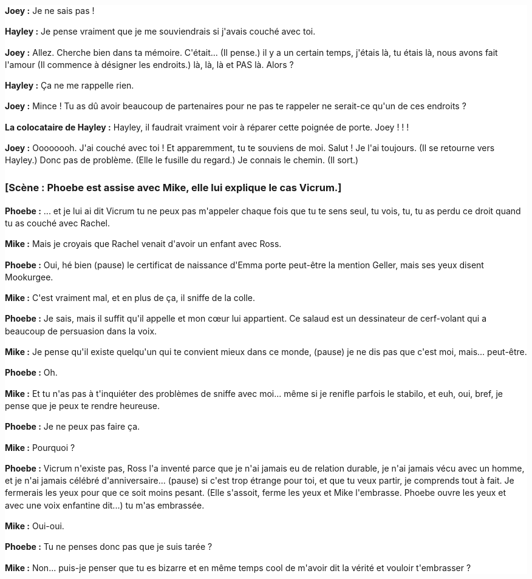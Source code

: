 **Joey :** Je ne sais pas !

**Hayley :** Je pense vraiment que je me souviendrais si j'avais couché avec toi.

**Joey :** Allez. Cherche bien dans ta mémoire. C'était... (Il pense.) il y a un certain temps, j'étais là, tu étais là, nous avons fait l'amour (Il commence à désigner les endroits.) là, là, là et PAS là. Alors ?

**Hayley :**  Ça ne me rappelle rien.

**Joey :** Mince ! Tu as dû avoir beaucoup de partenaires pour ne pas te rappeler ne serait-ce qu'un de ces endroits ?

**La colocataire de Hayley :** Hayley, il faudrait vraiment voir à réparer cette poignée de porte. Joey ! ! !

**Joey :** Oooooooh. J'ai couché avec toi ! Et apparemment, tu te souviens de moi. Salut ! Je l'ai toujours. (Il se retourne vers Hayley.) Donc pas de problème. (Elle le fusille du regard.) Je connais le chemin. (Il sort.)

### [Scène : Phoebe est assise avec Mike, elle lui explique le cas Vicrum.]

**Phoebe :**  ... et je lui ai dit Vicrum tu ne peux pas m'appeler chaque fois que tu te sens seul, tu vois, tu, tu as perdu ce droit quand tu as couché avec Rachel.

**Mike :** Mais je croyais que Rachel venait d'avoir un enfant avec Ross.

**Phoebe :** Oui, hé bien (pause) le certificat de naissance d'Emma porte peut-être la mention Geller, mais ses yeux disent Mookurgee.

**Mike :** C'est vraiment mal, et en plus de ça, il sniffe de la colle.

**Phoebe :** Je sais, mais il suffit qu'il appelle et mon cœur lui appartient. Ce salaud est un dessinateur de cerf-volant qui a beaucoup de persuasion dans la voix.

**Mike :** Je pense qu'il existe quelqu'un qui te convient mieux dans ce monde, (pause) je ne dis pas que c'est moi, mais... peut-être.

**Phoebe :** Oh.

**Mike :** Et tu n'as pas à t'inquiéter des problèmes de sniffe avec moi... même si je renifle parfois le stabilo, et euh, oui, bref, je pense que je peux te rendre heureuse.

**Phoebe :** Je ne peux pas faire ça.

**Mike :** Pourquoi ?

**Phoebe :** Vicrum n'existe pas, Ross l'a inventé parce que je n'ai jamais eu de relation durable, je n'ai jamais vécu avec un homme, et je n'ai jamais célébré d'anniversaire... (pause) si c'est trop étrange pour toi, et que tu veux partir, je comprends tout à fait. Je fermerais les yeux pour que ce soit moins pesant. (Elle s'assoit, ferme les yeux et Mike l'embrasse. Phoebe ouvre les yeux et avec une voix enfantine dit...) tu m'as embrassée.

**Mike :** Oui-oui.

**Phoebe :** Tu ne penses donc pas que je suis tarée ?

**Mike :** Non... puis-je penser que tu es bizarre et en même temps cool de m'avoir dit la vérité et vouloir t'embrasser ?
